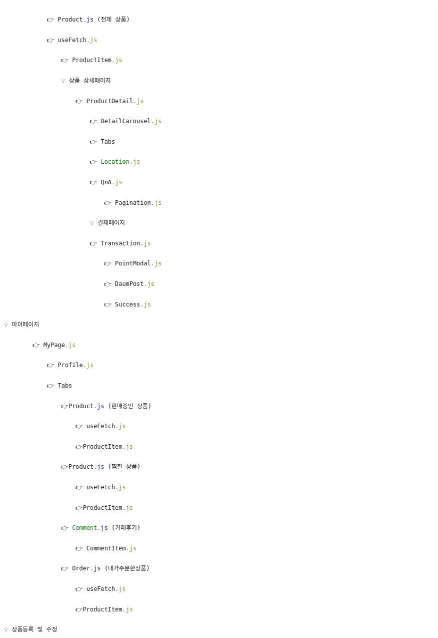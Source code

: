 ```javascript

            👉 Product.js (전체 상품)

            👉 useFetch.js

                👉 ProductItem.js

                💡 상품 상세페이지

                    👉 ProductDetail.js

                        👉 DetailCarousel.js

                        👉 Tabs

                        👉 Location.js

                        👉 QnA.js

                            👉 Pagination.js

                        💡 결제페이지

                        👉 Transaction.js

                            👉 PointModal.js

                            👉 DaumPost.js

                            👉 Success.js

💡 마이페이지

        👉 MyPage.js

            👉 Profile.js

            👉 Tabs

                👉Product.js (판매중인 상품)

                    👉 useFetch.js

                    👉ProductItem.js

                👉Product.js (찜한 상품)

                    👉 useFetch.js

                    👉ProductItem.js

                👉 Comment.js (거래후기)

                    👉 CommentItem.js

                👉 Order.js (내가주문한상품)

                    👉 useFetch.js

                    👉ProductItem.js

💡 상품등록 및 수정

```